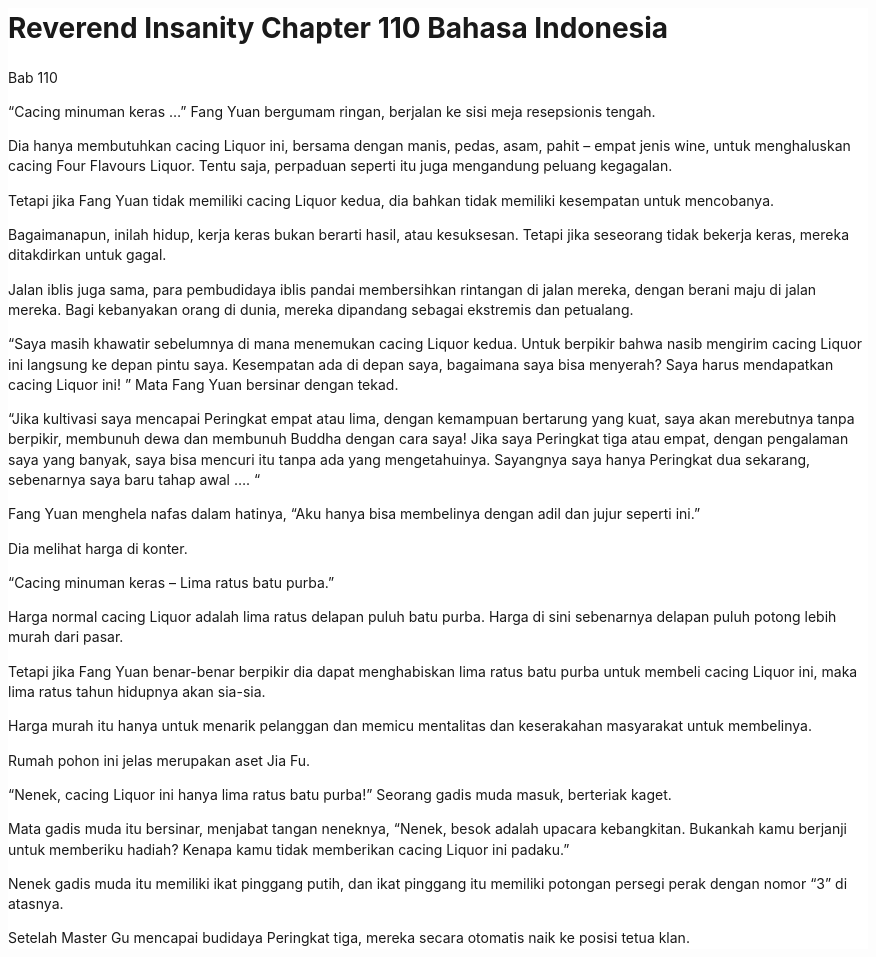 # Reverend Insanity Chapter 110 Bahasa Indonesia

Bab 110

“Cacing minuman keras …” Fang Yuan bergumam ringan, berjalan ke sisi meja resepsionis tengah.

Dia hanya membutuhkan cacing Liquor ini, bersama dengan manis, pedas, asam, pahit – empat jenis wine, untuk menghaluskan cacing Four Flavours Liquor. Tentu saja, perpaduan seperti itu juga mengandung peluang kegagalan.

Tetapi jika Fang Yuan tidak memiliki cacing Liquor kedua, dia bahkan tidak memiliki kesempatan untuk mencobanya.

Bagaimanapun, inilah hidup, kerja keras bukan berarti hasil, atau kesuksesan. Tetapi jika seseorang tidak bekerja keras, mereka ditakdirkan untuk gagal.

Jalan iblis juga sama, para pembudidaya iblis pandai membersihkan rintangan di jalan mereka, dengan berani maju di jalan mereka. Bagi kebanyakan orang di dunia, mereka dipandang sebagai ekstremis dan petualang.

“Saya masih khawatir sebelumnya di mana menemukan cacing Liquor kedua. Untuk berpikir bahwa nasib mengirim cacing Liquor ini langsung ke depan pintu saya. Kesempatan ada di depan saya, bagaimana saya bisa menyerah? Saya harus mendapatkan cacing Liquor ini! ” Mata Fang Yuan bersinar dengan tekad.

“Jika kultivasi saya mencapai Peringkat empat atau lima, dengan kemampuan bertarung yang kuat, saya akan merebutnya tanpa berpikir, membunuh dewa dan membunuh Buddha dengan cara saya! Jika saya Peringkat tiga atau empat, dengan pengalaman saya yang banyak, saya bisa mencuri itu tanpa ada yang mengetahuinya. Sayangnya saya hanya Peringkat dua sekarang, sebenarnya saya baru tahap awal …. “

Fang Yuan menghela nafas dalam hatinya, “Aku hanya bisa membelinya dengan adil dan jujur ​​seperti ini.”

Dia melihat harga di konter.

“Cacing minuman keras – Lima ratus batu purba.”

Harga normal cacing Liquor adalah lima ratus delapan puluh batu purba. Harga di sini sebenarnya delapan puluh potong lebih murah dari pasar.

Tetapi jika Fang Yuan benar-benar berpikir dia dapat menghabiskan lima ratus batu purba untuk membeli cacing Liquor ini, maka lima ratus tahun hidupnya akan sia-sia.

Harga murah itu hanya untuk menarik pelanggan dan memicu mentalitas dan keserakahan masyarakat untuk membelinya.

Rumah pohon ini jelas merupakan aset Jia Fu.

“Nenek, cacing Liquor ini hanya lima ratus batu purba!” Seorang gadis muda masuk, berteriak kaget.

Mata gadis muda itu bersinar, menjabat tangan neneknya, “Nenek, besok adalah upacara kebangkitan. Bukankah kamu berjanji untuk memberiku hadiah? Kenapa kamu tidak memberikan cacing Liquor ini padaku.”

Nenek gadis muda itu memiliki ikat pinggang putih, dan ikat pinggang itu memiliki potongan persegi perak dengan nomor “3” di atasnya.

Setelah Master Gu mencapai budidaya Peringkat tiga, mereka secara otomatis naik ke posisi tetua klan.
